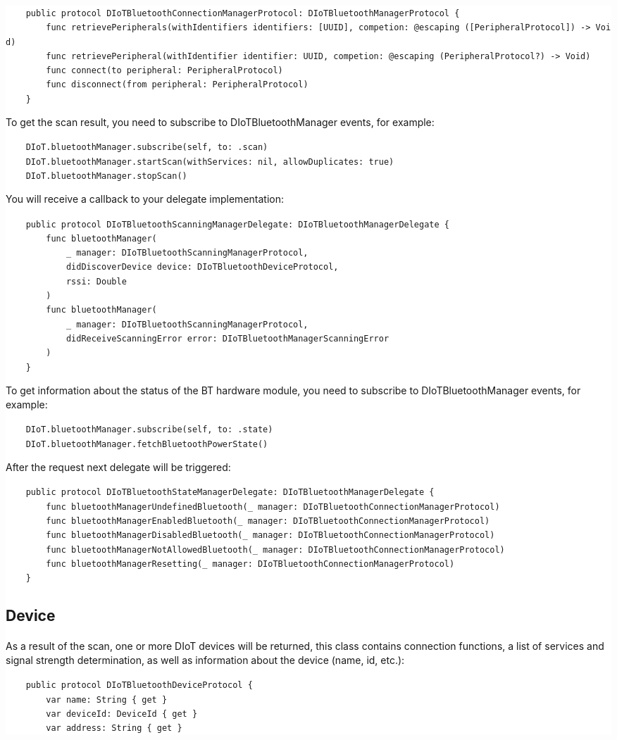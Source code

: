 		public protocol DIoTBluetoothConnectionManagerProtocol: DIoTBluetoothManagerProtocol {
		    func retrievePeripherals(withIdentifiers identifiers: [UUID], competion: @escaping ([PeripheralProtocol]) -> Void)
		    func retrievePeripheral(withIdentifier identifier: UUID, competion: @escaping (PeripheralProtocol?) -> Void)
		    func connect(to peripheral: PeripheralProtocol)
		    func disconnect(from peripheral: PeripheralProtocol)
		}
		
To get the scan result, you need to subscribe to DIoTBluetoothManager events, for example:

		DIoT.bluetoothManager.subscribe(self, to: .scan)
		DIoT.bluetoothManager.startScan(withServices: nil, allowDuplicates: true)
		DIoT.bluetoothManager.stopScan()

You will receive a callback to your delegate implementation:

		public protocol DIoTBluetoothScanningManagerDelegate: DIoTBluetoothManagerDelegate {
		    func bluetoothManager(
		        _ manager: DIoTBluetoothScanningManagerProtocol,
		        didDiscoverDevice device: DIoTBluetoothDeviceProtocol,
		        rssi: Double
		    )
		    func bluetoothManager(
		        _ manager: DIoTBluetoothScanningManagerProtocol,
		        didReceiveScanningError error: DIoTBluetoothManagerScanningError
		    )
		}

To get information about the status of the BT hardware module, you need to subscribe to DIoTBluetoothManager events, for example:

		DIoT.bluetoothManager.subscribe(self, to: .state)
		DIoT.bluetoothManager.fetchBluetoothPowerState()

After the request next delegate will be triggered:

		public protocol DIoTBluetoothStateManagerDelegate: DIoTBluetoothManagerDelegate {
		    func bluetoothManagerUndefinedBluetooth(_ manager: DIoTBluetoothConnectionManagerProtocol)
		    func bluetoothManagerEnabledBluetooth(_ manager: DIoTBluetoothConnectionManagerProtocol)
		    func bluetoothManagerDisabledBluetooth(_ manager: DIoTBluetoothConnectionManagerProtocol)
		    func bluetoothManagerNotAllowedBluetooth(_ manager: DIoTBluetoothConnectionManagerProtocol)
		    func bluetoothManagerResetting(_ manager: DIoTBluetoothConnectionManagerProtocol)
		}

## Device

As a result of the scan, one or more DIoT devices will be returned, this class contains connection functions, a list of services and signal strength determination, as well as information about the device (name, id, etc.):

		public protocol DIoTBluetoothDeviceProtocol {
		    var name: String { get }
		    var deviceId: DeviceId { get }
		    var address: String { get }
		    